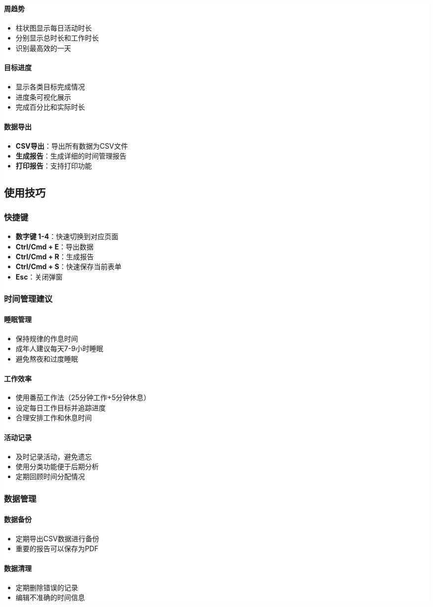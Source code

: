 #### 周趋势
- 柱状图显示每日活动时长
- 分别显示总时长和工作时长
- 识别最高效的一天

#### 目标进度
- 显示各类目标完成情况
- 进度条可视化展示
- 完成百分比和实际时长

#### 数据导出
- **CSV导出**：导出所有数据为CSV文件
- **生成报告**：生成详细的时间管理报告
- **打印报告**：支持打印功能

## 使用技巧

### 快捷键
- **数字键 1-4**：快速切换到对应页面
- **Ctrl/Cmd + E**：导出数据
- **Ctrl/Cmd + R**：生成报告
- **Ctrl/Cmd + S**：快速保存当前表单
- **Esc**：关闭弹窗

### 时间管理建议

#### 睡眠管理
- 保持规律的作息时间
- 成年人建议每天7-9小时睡眠
- 避免熬夜和过度睡眠

#### 工作效率
- 使用番茄工作法（25分钟工作+5分钟休息）
- 设定每日工作目标并追踪进度
- 合理安排工作和休息时间

#### 活动记录
- 及时记录活动，避免遗忘
- 使用分类功能便于后期分析
- 定期回顾时间分配情况

### 数据管理

#### 数据备份
- 定期导出CSV数据进行备份
- 重要的报告可以保存为PDF

#### 数据清理
- 定期删除错误的记录
- 编辑不准确的时间信息
